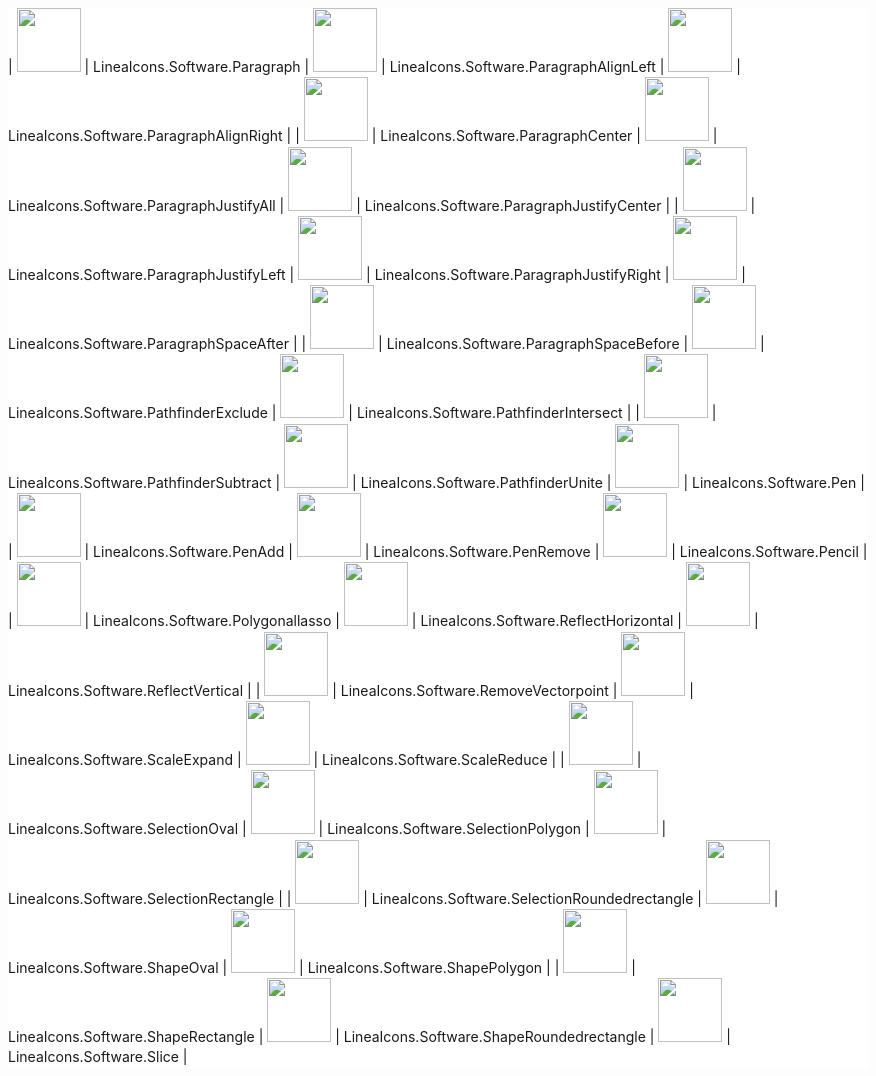 | <img src="https://raw.githubusercontent.com/linea-io/Linea-Iconset/1.0/_software/_SVG/software_paragraph.svg" width=64 height=64 />  | LineaIcons.Software.Paragraph | <img src="https://raw.githubusercontent.com/linea-io/Linea-Iconset/1.0/_software/_SVG/software_paragraph_align_left.svg" width=64 height=64 />  | LineaIcons.Software.ParagraphAlignLeft | <img src="https://raw.githubusercontent.com/linea-io/Linea-Iconset/1.0/_software/_SVG/software_paragraph_align_right.svg" width=64 height=64 />  | LineaIcons.Software.ParagraphAlignRight |
| <img src="https://raw.githubusercontent.com/linea-io/Linea-Iconset/1.0/_software/_SVG/software_paragraph_center.svg" width=64 height=64 />  | LineaIcons.Software.ParagraphCenter | <img src="https://raw.githubusercontent.com/linea-io/Linea-Iconset/1.0/_software/_SVG/software_paragraph_justify_all.svg" width=64 height=64 />  | LineaIcons.Software.ParagraphJustifyAll | <img src="https://raw.githubusercontent.com/linea-io/Linea-Iconset/1.0/_software/_SVG/software_paragraph_justify_center.svg" width=64 height=64 />  | LineaIcons.Software.ParagraphJustifyCenter |
| <img src="https://raw.githubusercontent.com/linea-io/Linea-Iconset/1.0/_software/_SVG/software_paragraph_justify_left.svg" width=64 height=64 />  | LineaIcons.Software.ParagraphJustifyLeft | <img src="https://raw.githubusercontent.com/linea-io/Linea-Iconset/1.0/_software/_SVG/software_paragraph_justify_right.svg" width=64 height=64 />  | LineaIcons.Software.ParagraphJustifyRight | <img src="https://raw.githubusercontent.com/linea-io/Linea-Iconset/1.0/_software/_SVG/software_paragraph_space_after.svg" width=64 height=64 />  | LineaIcons.Software.ParagraphSpaceAfter |
| <img src="https://raw.githubusercontent.com/linea-io/Linea-Iconset/1.0/_software/_SVG/software_paragraph_space_before.svg" width=64 height=64 />  | LineaIcons.Software.ParagraphSpaceBefore | <img src="https://raw.githubusercontent.com/linea-io/Linea-Iconset/1.0/_software/_SVG/software_pathfinder_exclude.svg" width=64 height=64 />  | LineaIcons.Software.PathfinderExclude | <img src="https://raw.githubusercontent.com/linea-io/Linea-Iconset/1.0/_software/_SVG/software_pathfinder_intersect.svg" width=64 height=64 />  | LineaIcons.Software.PathfinderIntersect |
| <img src="https://raw.githubusercontent.com/linea-io/Linea-Iconset/1.0/_software/_SVG/software_pathfinder_subtract.svg" width=64 height=64 />  | LineaIcons.Software.PathfinderSubtract | <img src="https://raw.githubusercontent.com/linea-io/Linea-Iconset/1.0/_software/_SVG/software_pathfinder_unite.svg" width=64 height=64 />  | LineaIcons.Software.PathfinderUnite | <img src="https://raw.githubusercontent.com/linea-io/Linea-Iconset/1.0/_software/_SVG/software_pen.svg" width=64 height=64 />  | LineaIcons.Software.Pen |
| <img src="https://raw.githubusercontent.com/linea-io/Linea-Iconset/1.0/_software/_SVG/software_pen_add.svg" width=64 height=64 />  | LineaIcons.Software.PenAdd | <img src="https://raw.githubusercontent.com/linea-io/Linea-Iconset/1.0/_software/_SVG/software_pen_remove.svg" width=64 height=64 />  | LineaIcons.Software.PenRemove | <img src="https://raw.githubusercontent.com/linea-io/Linea-Iconset/1.0/_software/_SVG/software_pencil.svg" width=64 height=64 />  | LineaIcons.Software.Pencil |
| <img src="https://raw.githubusercontent.com/linea-io/Linea-Iconset/1.0/_software/_SVG/software_polygonallasso.svg" width=64 height=64 />  | LineaIcons.Software.Polygonallasso | <img src="https://raw.githubusercontent.com/linea-io/Linea-Iconset/1.0/_software/_SVG/software_reflect_horizontal.svg" width=64 height=64 />  | LineaIcons.Software.ReflectHorizontal | <img src="https://raw.githubusercontent.com/linea-io/Linea-Iconset/1.0/_software/_SVG/software_reflect_vertical.svg" width=64 height=64 />  | LineaIcons.Software.ReflectVertical |
| <img src="https://raw.githubusercontent.com/linea-io/Linea-Iconset/1.0/_software/_SVG/software_remove_vectorpoint.svg" width=64 height=64 />  | LineaIcons.Software.RemoveVectorpoint | <img src="https://raw.githubusercontent.com/linea-io/Linea-Iconset/1.0/_software/_SVG/software_scale_expand.svg" width=64 height=64 />  | LineaIcons.Software.ScaleExpand | <img src="https://raw.githubusercontent.com/linea-io/Linea-Iconset/1.0/_software/_SVG/software_scale_reduce.svg" width=64 height=64 />  | LineaIcons.Software.ScaleReduce |
| <img src="https://raw.githubusercontent.com/linea-io/Linea-Iconset/1.0/_software/_SVG/software_selection_oval.svg" width=64 height=64 />  | LineaIcons.Software.SelectionOval | <img src="https://raw.githubusercontent.com/linea-io/Linea-Iconset/1.0/_software/_SVG/software_selection_polygon.svg" width=64 height=64 />  | LineaIcons.Software.SelectionPolygon | <img src="https://raw.githubusercontent.com/linea-io/Linea-Iconset/1.0/_software/_SVG/software_selection_rectangle.svg" width=64 height=64 />  | LineaIcons.Software.SelectionRectangle |
| <img src="https://raw.githubusercontent.com/linea-io/Linea-Iconset/1.0/_software/_SVG/software_selection_roundedrectangle.svg" width=64 height=64 />  | LineaIcons.Software.SelectionRoundedrectangle | <img src="https://raw.githubusercontent.com/linea-io/Linea-Iconset/1.0/_software/_SVG/software_shape_oval.svg" width=64 height=64 />  | LineaIcons.Software.ShapeOval | <img src="https://raw.githubusercontent.com/linea-io/Linea-Iconset/1.0/_software/_SVG/software_shape_polygon.svg" width=64 height=64 />  | LineaIcons.Software.ShapePolygon |
| <img src="https://raw.githubusercontent.com/linea-io/Linea-Iconset/1.0/_software/_SVG/software_shape_rectangle.svg" width=64 height=64 />  | LineaIcons.Software.ShapeRectangle | <img src="https://raw.githubusercontent.com/linea-io/Linea-Iconset/1.0/_software/_SVG/software_shape_roundedrectangle.svg" width=64 height=64 />  | LineaIcons.Software.ShapeRoundedrectangle | <img src="https://raw.githubusercontent.com/linea-io/Linea-Iconset/1.0/_software/_SVG/software_slice.svg" width=64 height=64 />  | LineaIcons.Software.Slice |